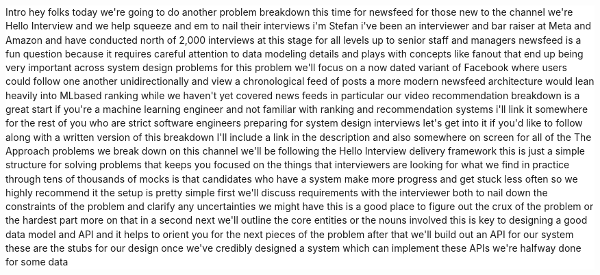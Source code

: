 Intro
hey folks today we're going to do
another problem breakdown this time for
newsfeed for those new to the channel
we're Hello Interview and we help
squeeze and em to nail their interviews
i'm Stefan i've been an interviewer and
bar raiser at Meta and Amazon and have
conducted north of 2,000 interviews at
this stage for all levels up to senior
staff and managers newsfeed is a fun
question because it requires careful
attention to data modeling details and
plays with concepts like fanout that end
up being very important across system
design problems
for this problem we'll focus on a now
dated variant of Facebook where users
could follow one another
unidirectionally and view a
chronological feed of posts a more
modern newsfeed architecture would lean
heavily into MLbased ranking while we
haven't yet covered news feeds in
particular our video recommendation
breakdown is a great start if you're a
machine learning engineer and not
familiar with ranking and recommendation
systems i'll link it somewhere for the
rest of you who are strict software
engineers preparing for system design
interviews let's get into it if you'd
like to follow along with a written
version of this breakdown I'll include a
link in the description and also
somewhere on screen for all of the
The Approach
problems we break down on this channel
we'll be following the Hello Interview
delivery framework this is just a simple
structure for solving problems that
keeps you focused on the things that
interviewers are looking for what we
find in practice through tens of
thousands of mocks is that candidates
who have a system make more progress and
get stuck less often so we highly
recommend it the setup is pretty simple
first we'll discuss requirements with
the interviewer both to nail down the
constraints of the problem and clarify
any uncertainties we might have this is
a good place to figure out the crux of
the problem or the hardest part more on
that in a second next we'll outline the
core entities or the nouns involved this
is key to designing a good data model
and API and it helps to orient you for
the next pieces of the problem after
that we'll build out an API for our
system these are the stubs for our
design once we've credibly designed a
system which can implement these APIs
we're halfway done for some data